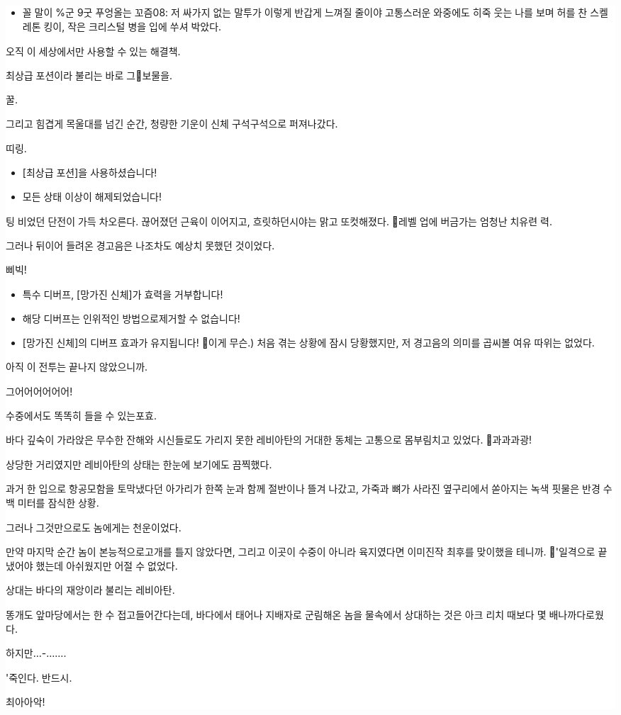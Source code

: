 - 꼴 말이 %군 9굿 푸엉올는 꼬즘08:
저 싸가지 없는 말투가 이렇게 반갑게 느껴질 줄이야
고통스러운 와중에도 히죽 웃는 나를 보며 허를 찬 스켈레톤 킹이, 작은 크리스털 병을 입에 쑤셔 박았다.

오직 이 세상에서만 사용할 수 있는 해결책.

최상급 포션이라 불리는 바로 그보물을.

꿀.

그리고 힘겹게 목울대를 넘긴 순간, 청량한 기운이 신체 구석구석으로 퍼져나갔다.

띠링.

- [최상급 포션]을 사용하셨습니다!

- 모든 상태 이상이 해제되었습니다!

팅 비었던 단전이 가득 차오른다.
끊어졌던 근육이 이어지고, 흐릿하던시야는 맑고 또컷해졌다.
레벨 업에 버금가는 엄청난 치유련
력.

그러나 뒤이어 들려온 경고음은 나조차도 예상치 못했던 것이었다.

삐빅!

- 특수 디버프, [망가진 신체]가 효력을 거부합니다!

- 해당 디버프는 인위적인 방법으로제거할 수 없습니다!

- [망가진 신체]의 디버프 효과가 유지됩니다!
이게 무슨.)
처음 겪는 상황에 잠시 당황했지만, 저 경고음의 의미를 곱씨볼 여유 따위는 없었다.

아직 이 전투는 끝나지 않았으니까.

그어어어어어어!

수중에서도 똑똑히 들을 수 있는포효.

바다 깊숙이 가라앉은 무수한 잔해와 시신들로도 가리지 못한 레비아탄의 거대한 동체는 고통으로 몸부림치고 있었다.
과과과광!

상당한 거리였지만 레비아탄의 상태는 한눈에 보기에도 끔찍했다.

과거 한 입으로 항공모함을 토막냈다던 아가리가 한쪽 눈과 함께 절반이나 뜰겨 나갔고, 가죽과 뼈가 사라진 옆구리에서 쏟아지는 녹색 핏물은 반경 수백 미터를 잠식한 상황.

그러나 그것만으로도 놈에게는 천운이었다.

만약 마지막 순간 놈이 본능적으로고개를 틀지 않았다면, 그리고 이곳이 수중이 아니라 육지였다면 이미진작 최후를 맞이했을 테니까.
'일격으로 끝냈어야 했는데
아쉬웠지만 어절 수 없었다.

상대는 바다의 재앙이라 불리는 레비아탄.

똥개도 앞마당에서는 한 수 접고들어간다는데, 바다에서 태어나 지배자로 군림해온 놈을 물속에서 상대하는 것은 아크 리치 때보다 몇 배나까다로웠다.

하지만…-…….

'죽인다. 반드시.

최아아악!
